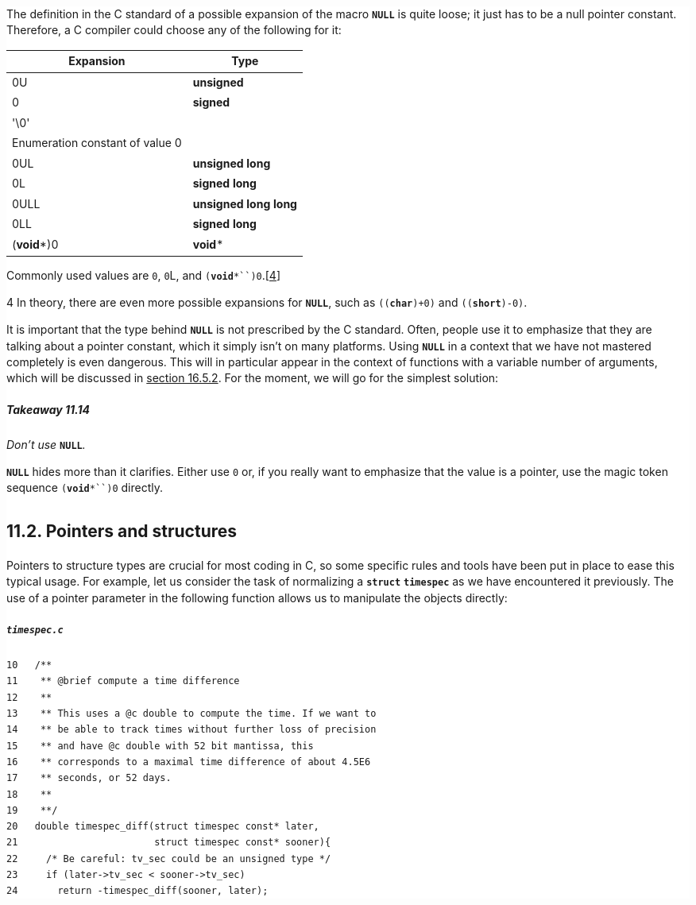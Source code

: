 The definition in the C standard of a possible expansion of the macro **`NULL`** is quite loose; it just has to be a null pointer constant. Therefore, a C compiler could choose any of the following for it:

| Expansion | Type |
| --- | --- |
| 0U | **unsigned** |
| 0 | **signed** |
| '\0' |  |
| Enumeration constant of value 0 |  |
| 0UL | **unsigned long** |
| 0L | **signed long** |
| 0ULL | **unsigned long long** |
| 0LL | **signed long** |
| (**void***)0 | **void*** |

Commonly used values are `0`, `0`L, and `(`**`void`**`*``)0`.[[4](/book/modern-c/chapter-11/ch11fn04)]

4 In theory, there are even more possible expansions for **`NULL`**, such as `((`**`char`**`)+0)` and `((`**`short`**`)-0)`.

It is important that the type behind **`NULL`** is not prescribed by the C standard. Often, people use it to emphasize that they are talking about a pointer constant, which it simply isn’t on many platforms. Using **`NULL`** in a context that we have not mastered completely is even dangerous. This will in particular appear in the context of functions with a variable number of arguments, which will be discussed in [section 16.5.2](/book/modern-c/chapter-16/ch16lev2sec2). For the moment, we will go for the simplest solution:

##### Takeaway 11.14

*Don’t use* **`NULL`***.*

**`NULL`** hides more than it clarifies. Either use `0` or, if you really want to emphasize that the value is a pointer, use the magic token sequence `(`**`void`**`*``)0` directly.

## 11.2. Pointers and structures

Pointers to structure types are crucial for most coding in C, so some specific rules and tools have been put in place to ease this typical usage. For example, let us consider the task of normalizing a **`struct`** **`timespec`** as we have encountered it previously. The use of a pointer parameter in the following function allows us to manipulate the objects directly:

##### `timespec.c`

```
10   /**
11    ** @brief compute a time difference
12    **
13    ** This uses a @c double to compute the time. If we want to
14    ** be able to track times without further loss of precision
15    ** and have @c double with 52 bit mantissa, this
16    ** corresponds to a maximal time difference of about 4.5E6
17    ** seconds, or 52 days.
18    **
19    **/
20   double timespec_diff(struct timespec const* later,
21                        struct timespec const* sooner){
22     /* Be careful: tv_sec could be an unsigned type */
23     if (later->tv_sec < sooner->tv_sec)
24       return -timespec_diff(sooner, later);
```